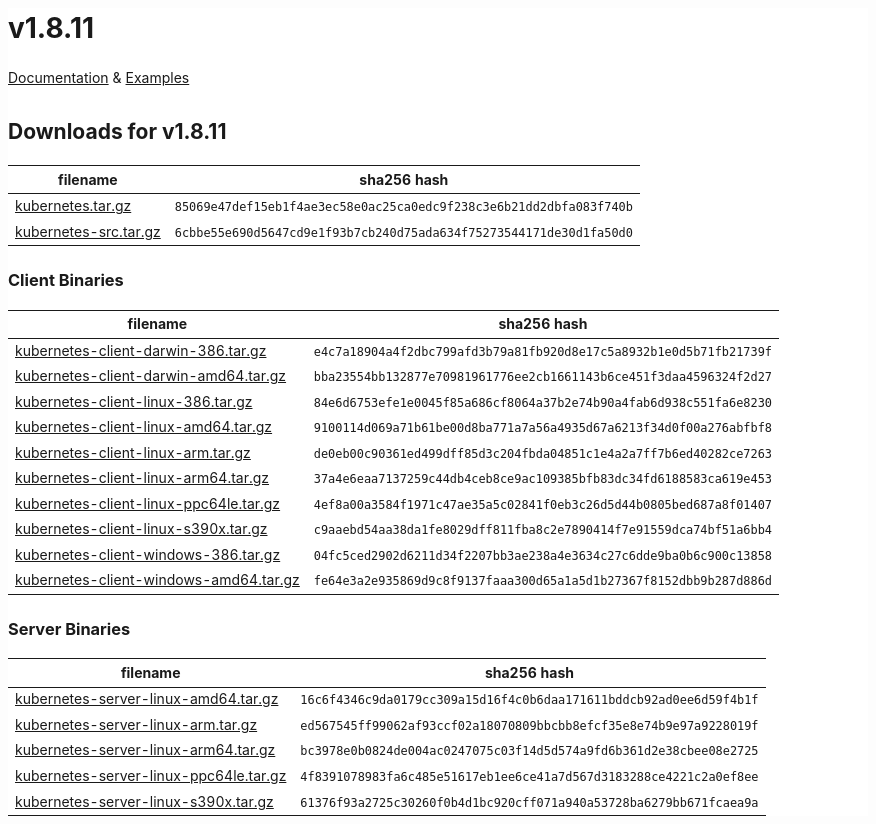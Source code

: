 



# v1.8.11

[Documentation](https://docs.k8s.io) & [Examples](https://releases.k8s.io/release-1.8/examples)

## Downloads for v1.8.11


filename | sha256 hash
-------- | -----------
[kubernetes.tar.gz](https://dl.k8s.io/v1.8.11/kubernetes.tar.gz) | `85069e47def15eb1f4ae3ec58e0ac25ca0edc9f238c3e6b21dd2dbfa083f740b`
[kubernetes-src.tar.gz](https://dl.k8s.io/v1.8.11/kubernetes-src.tar.gz) | `6cbbe55e690d5647cd9e1f93b7cb240d75ada634f75273544171de30d1fa50d0`

### Client Binaries

filename | sha256 hash
-------- | -----------
[kubernetes-client-darwin-386.tar.gz](https://dl.k8s.io/v1.8.11/kubernetes-client-darwin-386.tar.gz) | `e4c7a18904a4f2dbc799afd3b79a81fb920d8e17c5a8932b1e0d5b71fb21739f`
[kubernetes-client-darwin-amd64.tar.gz](https://dl.k8s.io/v1.8.11/kubernetes-client-darwin-amd64.tar.gz) | `bba23554bb132877e70981961776ee2cb1661143b6ce451f3daa4596324f2d27`
[kubernetes-client-linux-386.tar.gz](https://dl.k8s.io/v1.8.11/kubernetes-client-linux-386.tar.gz) | `84e6d6753efe1e0045f85a686cf8064a37b2e74b90a4fab6d938c551fa6e8230`
[kubernetes-client-linux-amd64.tar.gz](https://dl.k8s.io/v1.8.11/kubernetes-client-linux-amd64.tar.gz) | `9100114d069a71b61be00d8ba771a7a56a4935d67a6213f34d0f00a276abfbf8`
[kubernetes-client-linux-arm.tar.gz](https://dl.k8s.io/v1.8.11/kubernetes-client-linux-arm.tar.gz) | `de0eb00c90361ed499dff85d3c204fbda04851c1e4a2a7ff7b6ed40282ce7263`
[kubernetes-client-linux-arm64.tar.gz](https://dl.k8s.io/v1.8.11/kubernetes-client-linux-arm64.tar.gz) | `37a4e6eaa7137259c44db4ceb8ce9ac109385bfb83dc34fd6188583ca619e453`
[kubernetes-client-linux-ppc64le.tar.gz](https://dl.k8s.io/v1.8.11/kubernetes-client-linux-ppc64le.tar.gz) | `4ef8a00a3584f1971c47ae35a5c02841f0eb3c26d5d44b0805bed687a8f01407`
[kubernetes-client-linux-s390x.tar.gz](https://dl.k8s.io/v1.8.11/kubernetes-client-linux-s390x.tar.gz) | `c9aaebd54aa38da1fe8029dff811fba8c2e7890414f7e91559dca74bf51a6bb4`
[kubernetes-client-windows-386.tar.gz](https://dl.k8s.io/v1.8.11/kubernetes-client-windows-386.tar.gz) | `04fc5ced2902d6211d34f2207bb3ae238a4e3634c27c6dde9ba0b6c900c13858`
[kubernetes-client-windows-amd64.tar.gz](https://dl.k8s.io/v1.8.11/kubernetes-client-windows-amd64.tar.gz) | `fe64e3a2e935869d9c8f9137faaa300d65a1a5d1b27367f8152dbb9b287d886d`

### Server Binaries

filename | sha256 hash
-------- | -----------
[kubernetes-server-linux-amd64.tar.gz](https://dl.k8s.io/v1.8.11/kubernetes-server-linux-amd64.tar.gz) | `16c6f4346c9da0179cc309a15d16f4c0b6daa171611bddcb92ad0ee6d59f4b1f`
[kubernetes-server-linux-arm.tar.gz](https://dl.k8s.io/v1.8.11/kubernetes-server-linux-arm.tar.gz) | `ed567545ff99062af93ccf02a18070809bbcbb8efcf35e8e74b9e97a9228019f`
[kubernetes-server-linux-arm64.tar.gz](https://dl.k8s.io/v1.8.11/kubernetes-server-linux-arm64.tar.gz) | `bc3978e0b0824de004ac0247075c03f14d5d574a9fd6b361d2e38cbee08e2725`
[kubernetes-server-linux-ppc64le.tar.gz](https://dl.k8s.io/v1.8.11/kubernetes-server-linux-ppc64le.tar.gz) | `4f8391078983fa6c485e51617eb1ee6ce41a7d567d3183288ce4221c2a0ef8ee`
[kubernetes-server-linux-s390x.tar.gz](https://dl.k8s.io/v1.8.11/kubernetes-server-linux-s390x.tar.gz) | `61376f93a2725c30260f0b4d1bc920cff071a940a53728ba6279bb671fcaea9a`

